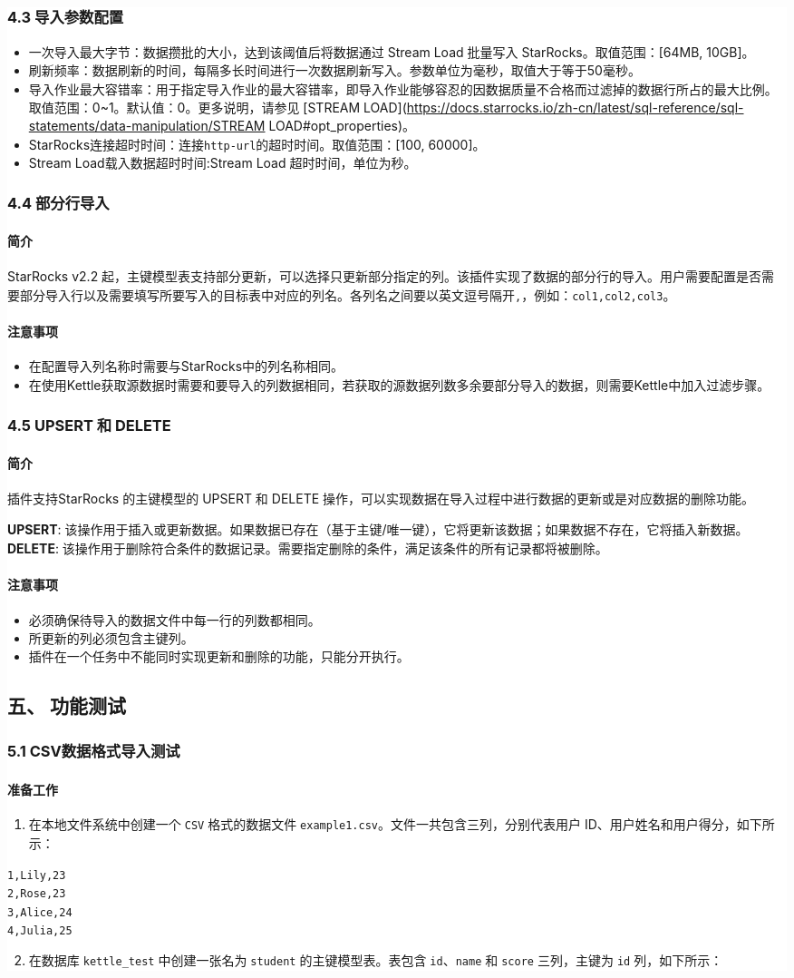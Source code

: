 ### 4.3 导入参数配置

- 一次导入最大字节：数据攒批的大小，达到该阈值后将数据通过 Stream Load 批量写入 StarRocks。取值范围：[64MB, 10GB]。
- 刷新频率：数据刷新的时间，每隔多长时间进行一次数据刷新写入。参数单位为毫秒，取值大于等于50毫秒。
- 导入作业最大容错率：用于指定导入作业的最大容错率，即导入作业能够容忍的因数据质量不合格而过滤掉的数据行所占的最大比例。取值范围：0~1。默认值：0。更多说明，请参见 [STREAM LOAD](https://docs.starrocks.io/zh-cn/latest/sql-reference/sql-statements/data-manipulation/STREAM LOAD#opt_properties)。
- StarRocks连接超时时间：连接`http-url`的超时时间。取值范围：[100, 60000]。
- Stream Load载入数据超时时间:Stream Load 超时时间，单位为秒。

### 4.4 部分行导入

#### 简介

StarRocks v2.2 起，主键模型表支持部分更新，可以选择只更新部分指定的列。该插件实现了数据的部分行的导入。用户需要配置是否需要部分导入行以及需要填写所要写入的目标表中对应的列名。各列名之间要以英文逗号隔开`,`，例如：`col1,col2,col3`。

#### 注意事项

- 在配置导入列名称时需要与StarRocks中的列名称相同。
- 在使用Kettle获取源数据时需要和要导入的列数据相同，若获取的源数据列数多余要部分导入的数据，则需要Kettle中加入过滤步骤。

### 4.5 UPSERT 和 DELETE 

#### 简介

插件支持StarRocks 的主键模型的 UPSERT 和 DELETE 操作，可以实现数据在导入过程中进行数据的更新或是对应数据的删除功能。

**UPSERT**: 该操作用于插入或更新数据。如果数据已存在（基于主键/唯一键），它将更新该数据；如果数据不存在，它将插入新数据。 **DELETE**: 该操作用于删除符合条件的数据记录。需要指定删除的条件，满足该条件的所有记录都将被删除。

#### 注意事项

- 必须确保待导入的数据文件中每一行的列数都相同。
- 所更新的列必须包含主键列。
- 插件在一个任务中不能同时实现更新和删除的功能，只能分开执行。

## 五、 功能测试

### 5.1 CSV数据格式导入测试

#### **准备工作**

1. 在本地文件系统中创建一个 `CSV` 格式的数据文件 `example1.csv`。文件一共包含三列，分别代表用户 ID、用户姓名和用户得分，如下所示：

```Plaintext
1,Lily,23
2,Rose,23
3,Alice,24
4,Julia,25
```

2. 在数据库 `kettle_test` 中创建一张名为 `student` 的主键模型表。表包含 `id`、`name` 和 `score` 三列，主键为 `id` 列，如下所示：
